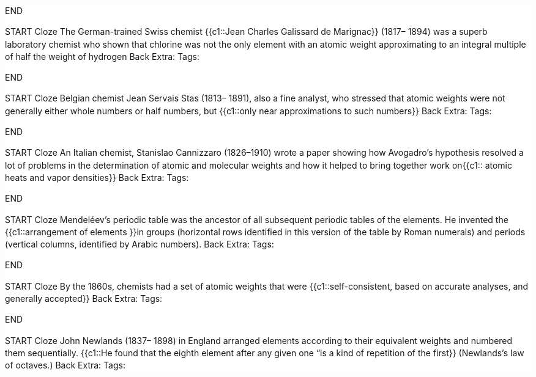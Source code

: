 END

START
Cloze
 The German-trained Swiss chemist {{c1::Jean Charles Galissard de Marignac}} (1817– 1894) was a superb laboratory chemist who shown that chlorine was not the only element with an atomic weight approximating to an integral multiple of half the weight of hydrogen
Back Extra: 
Tags: 

END

START
Cloze
 Belgian chemist Jean Servais Stas (1813– 1891), also a fine analyst, who stressed that atomic weights were not generally either whole numbers or half numbers, but {{c1::only near approximations to such numbers}}
Back Extra: 
Tags: 

END

START
Cloze
 An Italian chemist, Stanislao Cannizzaro (1826–1910) wrote a paper showing how Avogadro’s hypothesis resolved a lot of problems in the determination of atomic and molecular weights and how it helped to bring together work on{{c1:: atomic heats and vapor densities}}
Back Extra: 
Tags: 

END

START
Cloze
 Mendeléev’s periodic table was the ancestor of all subsequent periodic tables of the elements. He invented the {{c1::arrangement of elements }}in groups (horizontal rows identified in this version of the table by Roman numerals) and periods (vertical columns, identified by Arabic numbers).
Back Extra: 
Tags: 

END

START
Cloze
 By the 1860s, chemists had a set of atomic weights that were {{c1::self-consistent, based on accurate analyses, and generally accepted}}
Back Extra: 
Tags: 

END

START
Cloze
 John Newlands (1837– 1898) in England arranged elements according to their equivalent weights and numbered them sequentially. {{c1::He found that the eighth element after any given one “is a kind of repetition of the first}} (Newlands’s law of octaves.)
Back Extra: 
Tags: 
